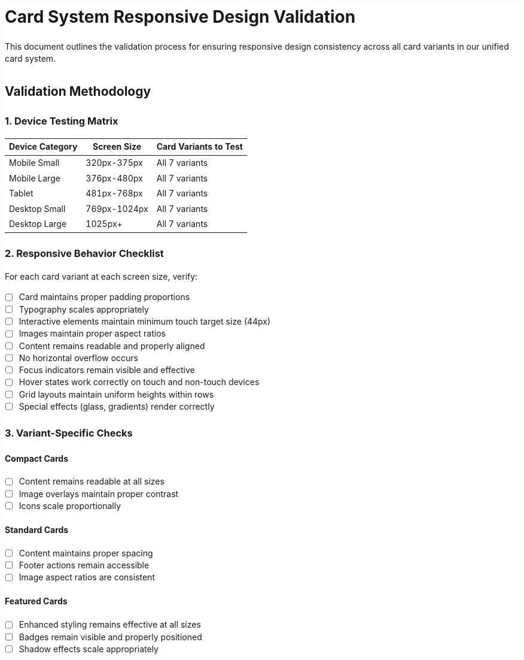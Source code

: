 # Card System Responsive Design Validation

This document outlines the validation process for ensuring responsive design consistency across all card variants in our unified card system.

## Validation Methodology

### 1. Device Testing Matrix

| Device Category | Screen Size | Card Variants to Test |
|----------------|-------------|----------------------|
| Mobile Small   | 320px-375px | All 7 variants       |
| Mobile Large   | 376px-480px | All 7 variants       |
| Tablet         | 481px-768px | All 7 variants       |
| Desktop Small  | 769px-1024px| All 7 variants       |
| Desktop Large  | 1025px+     | All 7 variants       |

### 2. Responsive Behavior Checklist

For each card variant at each screen size, verify:

- [ ] Card maintains proper padding proportions
- [ ] Typography scales appropriately
- [ ] Interactive elements maintain minimum touch target size (44px)
- [ ] Images maintain proper aspect ratios
- [ ] Content remains readable and properly aligned
- [ ] No horizontal overflow occurs
- [ ] Focus indicators remain visible and effective
- [ ] Hover states work correctly on touch and non-touch devices
- [ ] Grid layouts maintain uniform heights within rows
- [ ] Special effects (glass, gradients) render correctly

### 3. Variant-Specific Checks

#### Compact Cards
- [ ] Content remains readable at all sizes
- [ ] Image overlays maintain proper contrast
- [ ] Icons scale proportionally

#### Standard Cards
- [ ] Content maintains proper spacing
- [ ] Footer actions remain accessible
- [ ] Image aspect ratios are consistent

#### Featured Cards
- [ ] Enhanced styling remains effective at all sizes
- [ ] Badges remain visible and properly positioned
- [ ] Shadow effects scale appropriately
